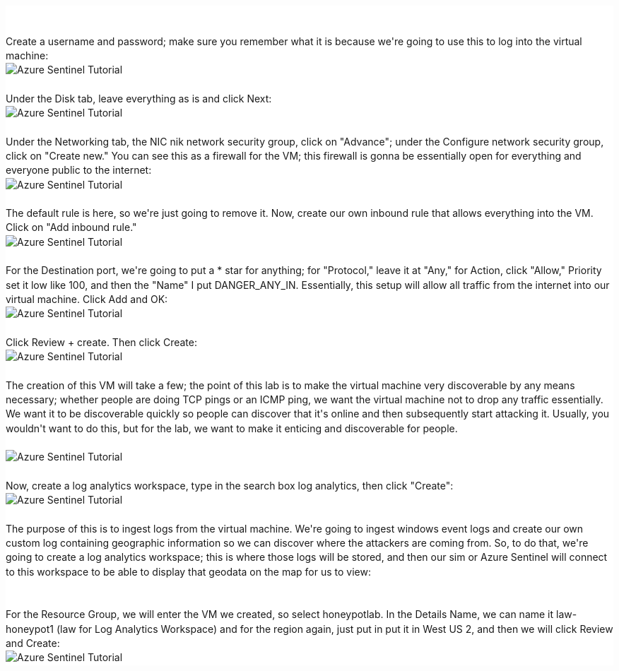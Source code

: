<br />
<br />
Create a username and password; make sure you remember what it is because we're going to use this to log into the virtual machine:  <br/>
<img src="https://i.imgur.com/cDzTKYS.png" height="80%" width="80%" alt="Azure Sentinel Tutorial"/>
<br />
<br />
Under the Disk tab, leave everything as is and click Next:  <br/>
<img src="https://i.imgur.com/JYlesP1.png" height="80%" width="80%" alt="Azure Sentinel Tutorial"/>
<br />
<br />
Under the Networking tab, the NIC nik network security group, click on "Advance"; under the Configure network security group, click on "Create new." You can see this as a firewall for the VM; this firewall is gonna be essentially open for everything and everyone public to the internet:  <br/>
<img src="https://i.imgur.com/4rzpkeF.png" height="80%" width="80%" alt="Azure Sentinel Tutorial"/>
<br />
<br />
The default rule is here, so we're just going to remove it. Now, create our own inbound rule that allows everything into the VM. Click on "Add inbound rule." <br />
<img src="https://i.imgur.com/hKnCUdh.png" height="40%" width="80%" alt="Azure Sentinel Tutorial"/> 
<br/>
<br/>
For the Destination port, we're going to put a * star for anything; for "Protocol," leave it at "Any," for Action, click "Allow," Priority set it low like 100, and then the "Name" I put DANGER_ANY_IN. Essentially, this setup will allow all traffic from the internet into our virtual machine. Click Add and OK:  <br/>
<img src="https://i.imgur.com/kZvvQI4.png" height="40%" width="80%" alt="Azure Sentinel Tutorial"/>
<br />
<br />
Click Review + create. Then click Create:  <br/>
<img src="https://i.imgur.com/SBBywzD.png" height="80%" width="80%" alt="Azure Sentinel Tutorial"/> <br />
<br />
The creation of this VM will take a few; the point of this lab is to make the virtual machine very discoverable by any means necessary; whether people are doing TCP pings or an ICMP ping, we want the virtual machine not to drop any traffic essentially. We want it to be discoverable quickly so people can discover that it's online and then subsequently start attacking it. Usually, you wouldn't want to do this, but for the lab, we want to make it enticing and discoverable for people.
<br />
<br />
<img src="https://i.imgur.com/uvpdlVE.png" height="80%" width="80%" alt="Azure Sentinel Tutorial"/> <br />
<br />
Now, create a log analytics workspace, type in the search box log analytics, then click "Create":  <br/>
<img src="https://i.imgur.com/dLeBbiS.png" height="80%" width="80%" alt="Azure Sentinel Tutorial"/>
<br />
<br />
The purpose of this is to ingest logs from the virtual machine. We're going to ingest windows event logs and create our own custom log containing geographic information so we can discover where the attackers are coming from. So, to do that, we're going to create a log analytics workspace; this is where those logs will be stored, and then our sim or Azure Sentinel will connect to this workspace to be able to display that geodata on the map for us to view:  <br/>
<br />
<br />
For the Resource Group, we will enter the VM we created, so select honeypotlab. In the Details Name, we can name it law-honeypot1 (law for Log Analytics Workspace) and for the region again, just put in put it in West US 2, and then we will click Review and Create:  <br/>
<img src="https://i.imgur.com/38Ol3B3.png" height="80%" width="80%" alt="Azure Sentinel Tutorial"/>
<br />